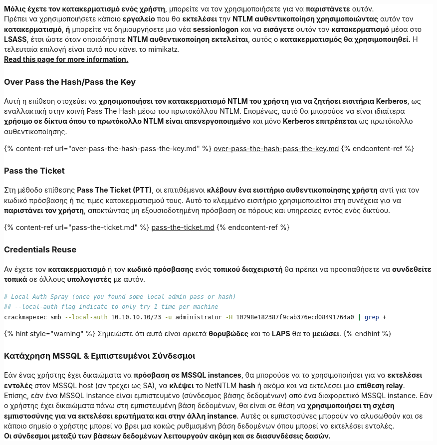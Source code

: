**Μόλις έχετε τον κατακερματισμό ενός χρήστη**, μπορείτε να τον χρησιμοποιήσετε για να **παριστάνετε** αυτόν.\
Πρέπει να χρησιμοποιήσετε κάποιο **εργαλείο** που θα **εκτελέσει** την **NTLM αυθεντικοποίηση χρησιμοποιώντας** αυτόν τον **κατακερματισμό**, **ή** μπορείτε να δημιουργήσετε μια νέα **sessionlogon** και να **εισάγετε** αυτόν τον **κατακερματισμό** μέσα στο **LSASS**, έτσι ώστε όταν οποιαδήποτε **NTLM αυθεντικοποίηση εκτελείται**, αυτός ο **κατακερματισμός θα χρησιμοποιηθεί.** Η τελευταία επιλογή είναι αυτό που κάνει το mimikatz.\
[**Read this page for more information.**](../ntlm/#pass-the-hash)

### Over Pass the Hash/Pass the Key

Αυτή η επίθεση στοχεύει να **χρησιμοποιήσει τον κατακερματισμό NTLM του χρήστη για να ζητήσει εισιτήρια Kerberos**, ως εναλλακτική στην κοινή Pass The Hash μέσω του πρωτοκόλλου NTLM. Επομένως, αυτό θα μπορούσε να είναι ιδιαίτερα **χρήσιμο σε δίκτυα όπου το πρωτόκολλο NTLM είναι απενεργοποιημένο** και μόνο **Kerberos επιτρέπεται** ως πρωτόκολλο αυθεντικοποίησης.

{% content-ref url="over-pass-the-hash-pass-the-key.md" %}
[over-pass-the-hash-pass-the-key.md](over-pass-the-hash-pass-the-key.md)
{% endcontent-ref %}

### Pass the Ticket

Στη μέθοδο επίθεσης **Pass The Ticket (PTT)**, οι επιτιθέμενοι **κλέβουν ένα εισιτήριο αυθεντικοποίησης χρήστη** αντί για τον κωδικό πρόσβασης ή τις τιμές κατακερματισμού τους. Αυτό το κλεμμένο εισιτήριο χρησιμοποιείται στη συνέχεια για να **παριστάνει τον χρήστη**, αποκτώντας μη εξουσιοδοτημένη πρόσβαση σε πόρους και υπηρεσίες εντός ενός δικτύου.

{% content-ref url="pass-the-ticket.md" %}
[pass-the-ticket.md](pass-the-ticket.md)
{% endcontent-ref %}

### Credentials Reuse

Αν έχετε τον **κατακερματισμό** ή τον **κωδικό πρόσβασης** ενός **τοπικού διαχειριστή** θα πρέπει να προσπαθήσετε να **συνδεθείτε τοπικά** σε άλλους **υπολογιστές** με αυτόν.
```bash
# Local Auth Spray (once you found some local admin pass or hash)
## --local-auth flag indicate to only try 1 time per machine
crackmapexec smb --local-auth 10.10.10.10/23 -u administrator -H 10298e182387f9cab376ecd08491764a0 | grep +
```
{% hint style="warning" %}
Σημειώστε ότι αυτό είναι αρκετά **θορυβώδες** και το **LAPS** θα το **μειώσει**.
{% endhint %}

### Κατάχρηση MSSQL & Εμπιστευμένοι Σύνδεσμοι

Εάν ένας χρήστης έχει δικαιώματα να **πρόσβαση σε MSSQL instances**, θα μπορούσε να το χρησιμοποιήσει για να **εκτελέσει εντολές** στον MSSQL host (αν τρέχει ως SA), να **κλέψει** το NetNTLM **hash** ή ακόμα και να εκτελέσει μια **επίθεση** **relay**.\
Επίσης, εάν ένα MSSQL instance είναι εμπιστευμένο (σύνδεσμος βάσης δεδομένων) από ένα διαφορετικό MSSQL instance. Εάν ο χρήστης έχει δικαιώματα πάνω στη εμπιστευμένη βάση δεδομένων, θα είναι σε θέση να **χρησιμοποιήσει τη σχέση εμπιστοσύνης για να εκτελέσει ερωτήματα και στην άλλη instance**. Αυτές οι εμπιστοσύνες μπορούν να αλυσωθούν και σε κάποιο σημείο ο χρήστης μπορεί να βρει μια κακώς ρυθμισμένη βάση δεδομένων όπου μπορεί να εκτελέσει εντολές.\
**Οι σύνδεσμοι μεταξύ των βάσεων δεδομένων λειτουργούν ακόμη και σε διασυνδέσεις δασών.**
